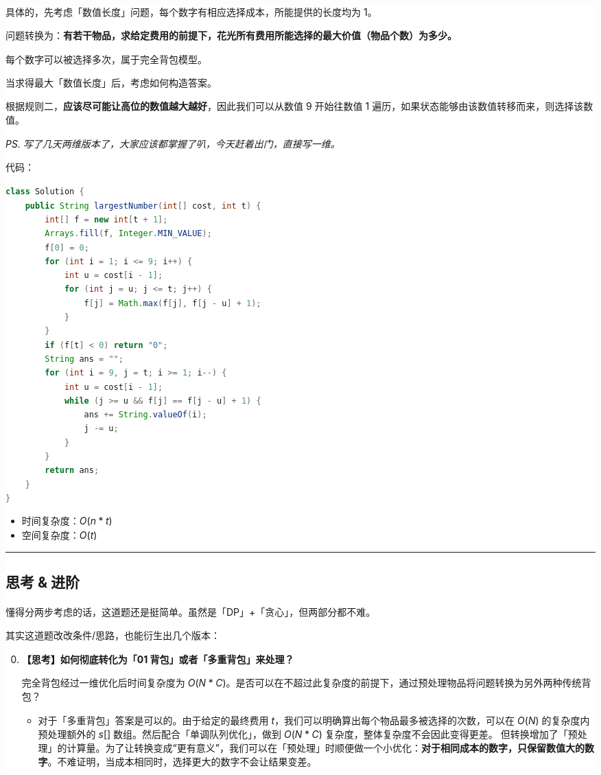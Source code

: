 具体的，先考虑「数值长度」问题，每个数字有相应选择成本，所能提供的长度均为 $1$。

问题转换为：**有若干物品，求给定费用的前提下，花光所有费用所能选择的最大价值（物品个数）为多少。**

每个数字可以被选择多次，属于完全背包模型。

当求得最大「数值长度」后，考虑如何构造答案。

根据规则二，**应该尽可能让高位的数值越大越好**，因此我们可以从数值 $9$ 开始往数值 $1$ 遍历，如果状态能够由该数值转移而来，则选择该数值。

*PS. 写了几天两维版本了，大家应该都掌握了叭，今天赶着出门，直接写一维。*

代码：
```Java []
class Solution {
    public String largestNumber(int[] cost, int t) {
        int[] f = new int[t + 1];
        Arrays.fill(f, Integer.MIN_VALUE);
        f[0] = 0;
        for (int i = 1; i <= 9; i++) {
            int u = cost[i - 1];
            for (int j = u; j <= t; j++) {
                f[j] = Math.max(f[j], f[j - u] + 1);
            }
        }
        if (f[t] < 0) return "0";
        String ans = "";
        for (int i = 9, j = t; i >= 1; i--) {
            int u = cost[i - 1];
            while (j >= u && f[j] == f[j - u] + 1) {
                ans += String.valueOf(i);
                j -= u;
            }
        }
        return ans;
    }
}
```
* 时间复杂度：$O(n * t)$
* 空间复杂度：$O(t)$

---

## 思考 & 进阶

懂得分两步考虑的话，这道题还是挺简单。虽然是「DP」+「贪心」，但两部分都不难。

其实这道题改改条件/思路，也能衍生出几个版本：

0. **【思考】如何彻底转化为「01 背包」或者「多重背包」来处理？**

    完全背包经过一维优化后时间复杂度为 $O(N * C)$。是否可以在不超过此复杂度的前提下，通过预处理物品将问题转换为另外两种传统背包？

    * 对于「多重背包」答案是可以的。由于给定的最终费用 $t$，我们可以明确算出每个物品最多被选择的次数，可以在 $O(N)$ 的复杂度内预处理额外的 $s[]$ 数组。然后配合「单调队列优化」，做到 $O(N * C)$ 复杂度，整体复杂度不会因此变得更差。
        但转换增加了「预处理」的计算量。为了让转换变成“更有意义”，我们可以在「预处理」时顺便做一个小优化：**对于相同成本的数字，只保留数值大的数字**。不难证明，当成本相同时，选择更大的数字不会让结果变差。
